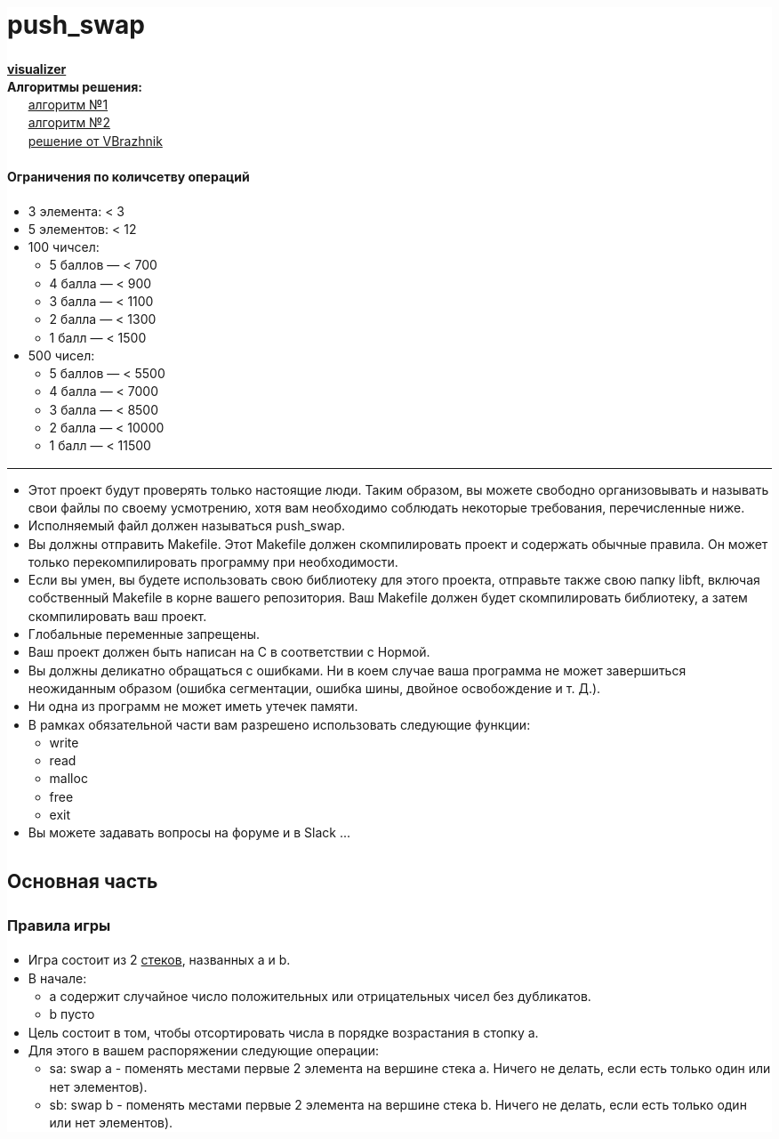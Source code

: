 # push_swap
[**visualizer**](https://github.com/o-reo/push_swap_visualizer) \
**Алгоритмы решения:**\
&nbsp;&nbsp;&nbsp;&nbsp;&nbsp; [алгоритм №1](https://vk.com/@forum42intra-push-swap) \
&nbsp;&nbsp;&nbsp;&nbsp;&nbsp; [алгоритм №2](https://medium.com/@jamierobertdawson/push-swap-the-least-amount-of-moves-with-two-stacks-d1e76a71789a) \
&nbsp;&nbsp;&nbsp;&nbsp;&nbsp; [решение от VBrazhnik](https://github.com/VBrazhnik/Push_swap/wiki/Algorithm)

#### Ограничения по количсетву операций
* 3 элемента: < 3
* 5 элементов: < 12
* 100 чичсел:
  * 5 баллов — < 700 
  * 4 балла — < 900
  * 3 балла — < 1100
  * 2 балла — < 1300
  * 1 балл — < 1500
* 500 чисел:
  * 5 баллов — < 5500
  * 4 балла — < 7000
  * 3 балла — < 8500
  * 2 балла — < 10000
  * 1 балл — < 11500
  
------
* Этот проект будут проверять только настоящие люди. Таким образом,
  вы можете свободно организовывать и называть свои файлы по своему усмотрению,
  хотя вам необходимо соблюдать некоторые требования, перечисленные ниже.
* Исполняемый файл должен называться push_swap.
* Вы должны отправить Makefile. Этот Makefile должен скомпилировать проект и содержать обычные правила. Он может только перекомпилировать программу при необходимости.
* Если вы умен, вы будете использовать свою библиотеку для этого проекта, отправьте также свою папку libft, включая собственный Makefile в корне вашего репозитория. Ваш Makefile должен будет скомпилировать библиотеку, а затем скомпилировать ваш проект.
* Глобальные переменные запрещены.
* Ваш проект должен быть написан на C в соответствии с Нормой.
* Вы должны деликатно обращаться с ошибками. Ни в коем случае ваша программа не может завершиться неожиданным образом (ошибка сегментации, ошибка шины, двойное освобождение и т. Д.).
* Ни одна из программ не может иметь утечек памяти.
* В рамках обязательной части вам разрешено использовать следующие функции:
  * write
  * read
  * malloc
  * free
  * exit
* Вы можете задавать вопросы на форуме и в Slack ...
  
## Основная часть
### Правила игры
* Игра состоит из 2 [стеков](https://ru.wikipedia.org/wiki/%D0%A1%D1%82%D0%B5%D0%BA), названных a и b.
* В начале:
    * a содержит случайное число положительных или отрицательных чисел без дубликатов.
    * b пусто
* Цель состоит в том, чтобы отсортировать числа в порядке возрастания в стопку a.
* Для этого в вашем распоряжении следующие операции:
  * sa: swap a - поменять местами первые 2 элемента на вершине стека a. Ничего не делать, если есть только один или нет элементов).
  * sb: swap b - поменять местами первые 2 элемента на вершине стека b. Ничего не делать, если есть только один или нет элементов).